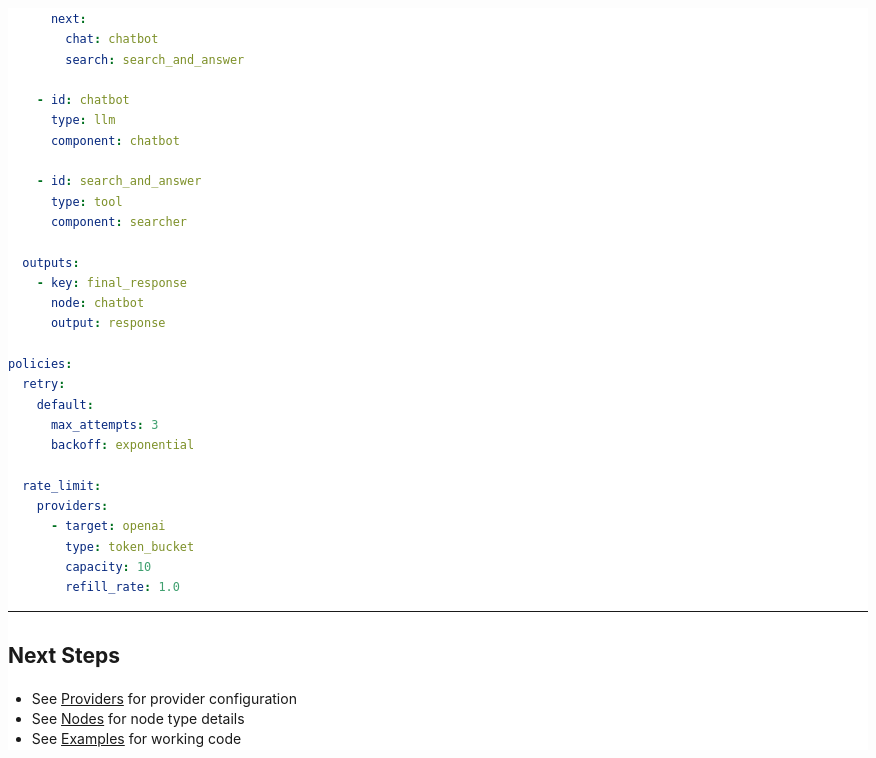 ```yaml
      next:
        chat: chatbot
        search: search_and_answer
    
    - id: chatbot
      type: llm
      component: chatbot
    
    - id: search_and_answer
      type: tool
      component: searcher
  
  outputs:
    - key: final_response
      node: chatbot
      output: response

policies:
  retry:
    default:
      max_attempts: 3
      backoff: exponential
  
  rate_limit:
    providers:
      - target: openai
        type: token_bucket
        capacity: 10
        refill_rate: 1.0
```

---

## Next Steps

- See [Providers](./providers.md) for provider configuration
- See [Nodes](./nodes.md) for node type details
- See [Examples](./examples.md) for working code
